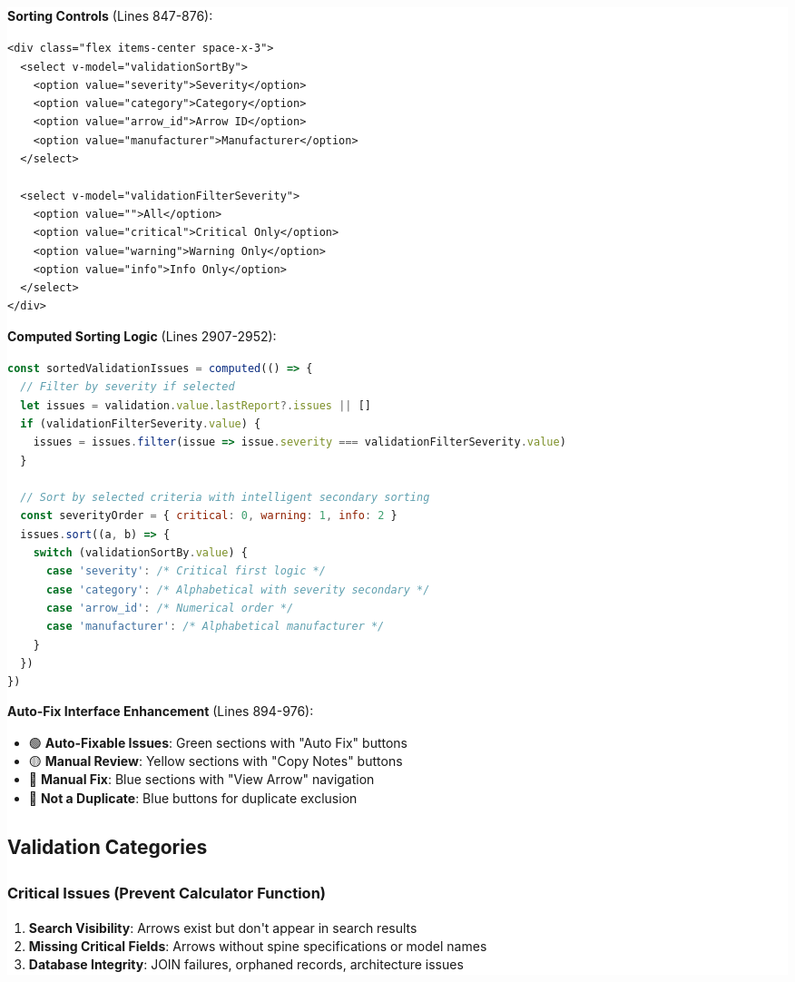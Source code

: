 **Sorting Controls** (Lines 847-876):
```vue
<div class="flex items-center space-x-3">
  <select v-model="validationSortBy">
    <option value="severity">Severity</option>
    <option value="category">Category</option>
    <option value="arrow_id">Arrow ID</option>
    <option value="manufacturer">Manufacturer</option>
  </select>
  
  <select v-model="validationFilterSeverity">
    <option value="">All</option>
    <option value="critical">Critical Only</option>
    <option value="warning">Warning Only</option>
    <option value="info">Info Only</option>
  </select>
</div>
```

**Computed Sorting Logic** (Lines 2907-2952):
```javascript
const sortedValidationIssues = computed(() => {
  // Filter by severity if selected
  let issues = validation.value.lastReport?.issues || []
  if (validationFilterSeverity.value) {
    issues = issues.filter(issue => issue.severity === validationFilterSeverity.value)
  }
  
  // Sort by selected criteria with intelligent secondary sorting
  const severityOrder = { critical: 0, warning: 1, info: 2 }
  issues.sort((a, b) => {
    switch (validationSortBy.value) {
      case 'severity': /* Critical first logic */
      case 'category': /* Alphabetical with severity secondary */
      case 'arrow_id': /* Numerical order */
      case 'manufacturer': /* Alphabetical manufacturer */
    }
  })
})
```

**Auto-Fix Interface Enhancement** (Lines 894-976):
- 🟢 **Auto-Fixable Issues**: Green sections with "Auto Fix" buttons
- 🟡 **Manual Review**: Yellow sections with "Copy Notes" buttons  
- 🔵 **Manual Fix**: Blue sections with "View Arrow" navigation
- 🔵 **Not a Duplicate**: Blue buttons for duplicate exclusion

## Validation Categories

### Critical Issues (Prevent Calculator Function)
1. **Search Visibility**: Arrows exist but don't appear in search results
2. **Missing Critical Fields**: Arrows without spine specifications or model names
3. **Database Integrity**: JOIN failures, orphaned records, architecture issues
